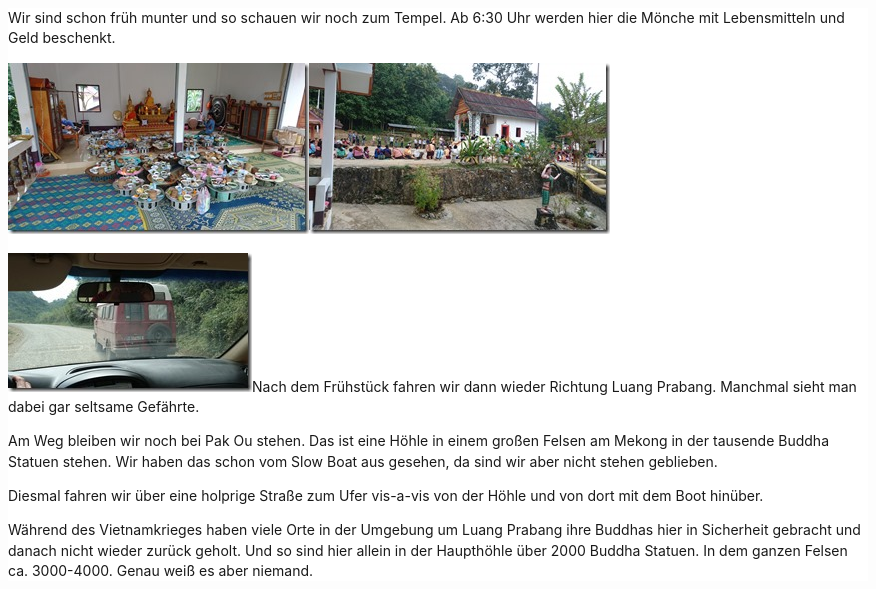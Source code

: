 <p>Wir sind schon früh munter und so schauen wir noch zum Tempel. Ab 6:30 Uhr werden hier die Mönche mit Lebensmitteln und Geld beschenkt.</p> <p><a href="/assets/images/2015/10/DSC_0896.jpg"><img src="/assets/images/2015/10/DSC_0896_thumb.jpg" width="301" height="171" alt="DSC_0896" border="0" /></a><a href="/assets/images/2015/10/DSC_0897.jpg"><img src="/assets/images/2015/10/DSC_0897_thumb.jpg" width="301" height="171" alt="DSC_0897" border="0" /></a></p> <p><a href="/assets/images/2015/10/DSC_0900.jpg"><img src="/assets/images/2015/10/DSC_0900_thumb.jpg" width="244" height="139" alt="DSC_0900" border="0" /></a>Nach dem Frühstück fahren wir dann wieder Richtung Luang Prabang. Manchmal sieht man dabei gar seltsame Gefährte.</p> <p>Am Weg bleiben wir noch bei Pak Ou stehen. Das ist eine Höhle in einem großen Felsen am Mekong in der tausende Buddha Statuen stehen. Wir haben das schon vom Slow Boat aus gesehen, da sind wir aber nicht stehen geblieben.</p> <p>Diesmal fahren wir über eine holprige Straße zum Ufer vis-a-vis von der Höhle und von dort mit dem Boot hinüber.</p> <p>Während des Vietnamkrieges haben viele Orte in der Umgebung um Luang Prabang ihre Buddhas hier in Sicherheit gebracht und danach nicht wieder zurück geholt. Und so sind hier allein in der Haupthöhle über 2000 Buddha Statuen. In dem ganzen Felsen ca. 3000-4000. Genau weiß es aber niemand.</p>